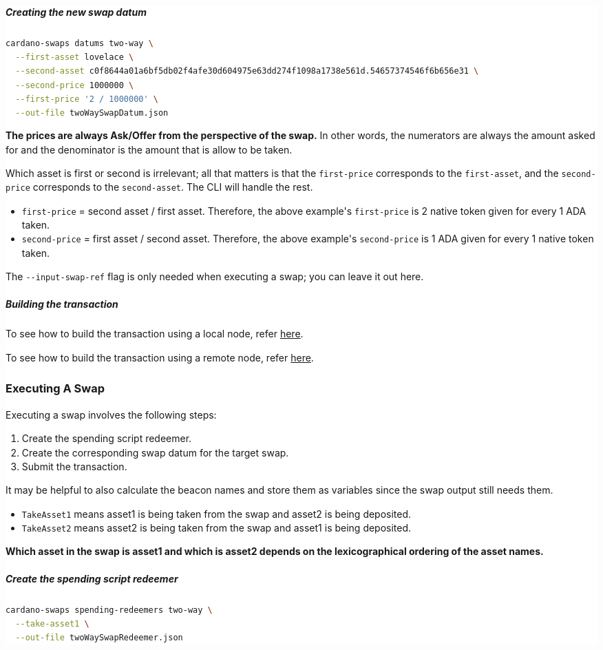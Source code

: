 ##### Creating the new swap datum
```bash
cardano-swaps datums two-way \
  --first-asset lovelace \
  --second-asset c0f8644a01a6bf5db02f4afe30d604975e63dd274f1098a1738e561d.54657374546f6b656e31 \
  --second-price 1000000 \
  --first-price '2 / 1000000' \
  --out-file twoWaySwapDatum.json
```

**The prices are always Ask/Offer from the perspective of the swap.** In other words, the numerators
are always the amount asked for and the denominator is the amount that is allow to be taken.

Which asset is first or second is irrelevant; all that matters is that the `first-price` corresponds
to the `first-asset`, and the `second-price` corresponds to the `second-asset`. The CLI will handle
the rest.

- `first-price` = second asset / first asset. Therefore, the above example's `first-price` is 2
native token given for every 1 ADA taken.
- `second-price` = first asset / second asset. Therefore, the above example's `second-price` is 1
ADA given for every 1 native token taken.

The `--input-swap-ref` flag is only needed when executing a swap; you can leave it out here.


##### Building the transaction
To see how to build the transaction using a local node, refer 
[here](scripts/local/two-way/convert-swap.sh).

To see how to build the transaction using a remote node, refer
[here](scripts/remote/two-way/convert-swap.sh).


### Executing A Swap

Executing a swap involves the following steps:
1. Create the spending script redeemer.
2. Create the corresponding swap datum for the target swap.
3. Submit the transaction.

It may be helpful to also calculate the beacon names and store them as variables since the swap
output still needs them.

- `TakeAsset1` means asset1 is being taken from the swap and asset2 is being deposited.
- `TakeAsset2` means asset2 is being taken from the swap and asset1 is being deposited.

**Which asset in the swap is asset1 and which is asset2 depends on the lexicographical ordering of
the asset names.**

##### Create the spending script redeemer
```bash
cardano-swaps spending-redeemers two-way \
  --take-asset1 \
  --out-file twoWaySwapRedeemer.json
```
